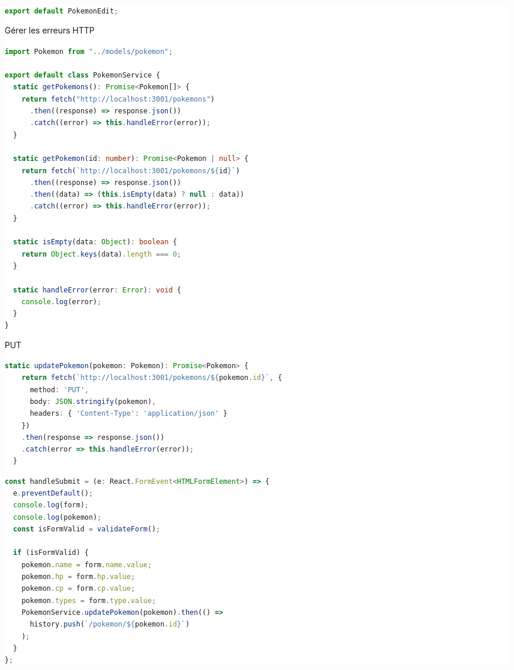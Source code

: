 ```typescript
export default PokemonEdit;
```

Gérer les erreurs HTTP

```typescript
import Pokemon from "../models/pokemon";

export default class PokemonService {
  static getPokemons(): Promise<Pokemon[]> {
    return fetch("http://localhost:3001/pokemons")
      .then((response) => response.json())
      .catch((error) => this.handleError(error));
  }

  static getPokemon(id: number): Promise<Pokemon | null> {
    return fetch(`http://localhost:3001/pokemons/${id}`)
      .then((response) => response.json())
      .then((data) => (this.isEmpty(data) ? null : data))
      .catch((error) => this.handleError(error));
  }

  static isEmpty(data: Object): boolean {
    return Object.keys(data).length === 0;
  }

  static handleError(error: Error): void {
    console.log(error);
  }
}
```

PUT

```typescript
static updatePokemon(pokemon: Pokemon): Promise<Pokemon> {
    return fetch(`http://localhost:3001/pokemons/${pokemon.id}`, {
      method: 'PUT',
      body: JSON.stringify(pokemon),
      headers: { 'Content-Type': 'application/json' }
    })
    .then(response => response.json())
    .catch(error => this.handleError(error));
  }
```

```typescript
const handleSubmit = (e: React.FormEvent<HTMLFormElement>) => {
  e.preventDefault();
  console.log(form);
  console.log(pokemon);
  const isFormValid = validateForm();

  if (isFormValid) {
    pokemon.name = form.name.value;
    pokemon.hp = form.hp.value;
    pokemon.cp = form.cp.value;
    pokemon.types = form.type.value;
    PokemonService.updatePokemon(pokemon).then(() =>
      history.push(`/pokemon/${pokemon.id}`)
    );
  }
};
```
